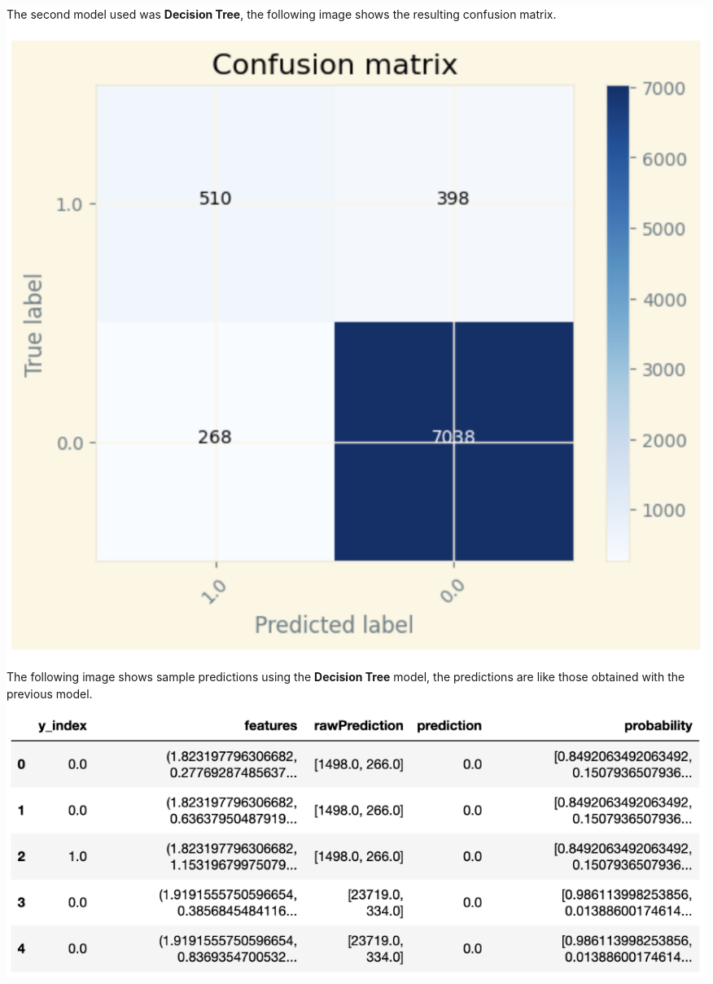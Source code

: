 The second model used was **Decision Tree**, the following image shows
the resulting confusion matrix.

![](./images/media/image24.png)

The following image shows sample predictions using the **Decision Tree**
model, the predictions are like those obtained with the previous model.

![](./images/media/image25.png)
